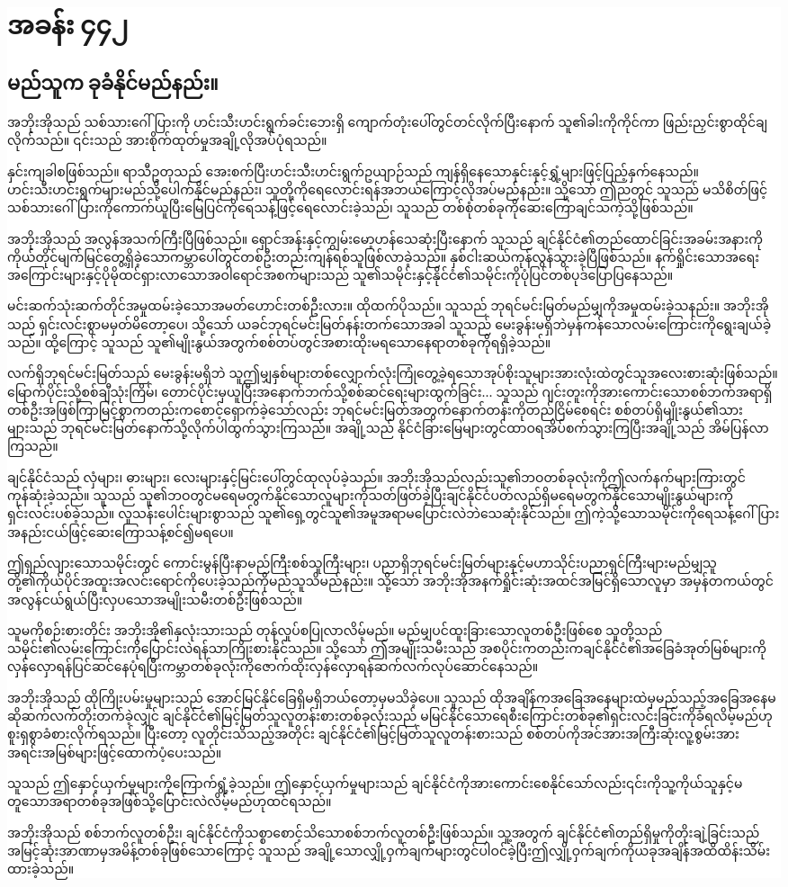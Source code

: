 # အခန်း ၄၄၂

## မည်သူက ခုခံနိုင်မည်နည်း။

အဘိုးအိုသည် သစ်သားဂေါ်ပြားကို ဟင်းသီးဟင်းရွက်ခင်းဘေးရှိ ကျောက်တုံးပေါ်တွင်တင်လိုက်ပြီးနောက် သူ၏ခါးကိုကိုင်ကာ ဖြည်းညှင်းစွာထိုင်ချလိုက်သည်။ ၎င်းသည် အားစိုက်ထုတ်မှုအချို့လိုအပ်ပုံရသည်။

နှင်းကျခါစဖြစ်သည်။ ရာသီဥတုသည် အေးစက်ပြီးဟင်းသီးဟင်းရွက်ဥယျာဉ်သည် ကျန်ရှိနေသောနှင်းနှင့်ရွှံ့များဖြင့်ပြည့်နှက်နေသည်။ ဟင်းသီးဟင်းရွက်များမည်သို့ပေါက်နိုင်မည်နည်း၊ သူတို့ကိုရေလောင်းရန်အဘယ်ကြောင့်လိုအပ်မည်နည်း။ သို့သော် ဤညတွင် သူသည် မသိစိတ်ဖြင့်သစ်သားဂေါ်ပြားကိုကောက်ယူပြီးမြေပြင်ကိုရေသန့်ဖြင့်ရေလောင်းခဲ့သည်၊ သူသည် တစ်စုံတစ်ခုကိုဆေးကြောချင်သကဲ့သို့ဖြစ်သည်။

အဘိုးအိုသည် အလွန်အသက်ကြီးပြီဖြစ်သည်။ ရှောင်အန်းနှင့်ကျွမ်းမော့ဟန်သေဆုံးပြီးနောက် သူသည် ချင်နိုင်ငံ၏တည်ထောင်ခြင်းအခမ်းအနားကိုကိုယ်တိုင်မျက်မြင်တွေ့ရှိခဲ့သောကမ္ဘာပေါ်တွင်တစ်ဦးတည်းကျန်ရစ်သူဖြစ်လာခဲ့သည်။ နှစ်ငါးဆယ်ကုန်လွန်သွားခဲ့ပြီဖြစ်သည်။ နက်ရှိုင်းသောအရေးအကြောင်းများနှင့်ပိုမိုထင်ရှားလာသောအဝါရောင်အစက်များသည် သူ၏သမိုင်းနှင့်နိုင်ငံ၏သမိုင်းကိုပုံပြင်တစ်ပုဒ်ပြောပြနေသည်။

မင်းဆက်သုံးဆက်တိုင်အမှုထမ်းခဲ့သောအမတ်ဟောင်းတစ်ဦးလား။ ထိုထက်ပိုသည်။ သူသည် ဘုရင်မင်းမြတ်မည်မျှကိုအမှုထမ်းခဲ့သနည်း။ အဘိုးအိုသည် ရှင်းလင်းစွာမမှတ်မိတော့ပေ၊ သို့သော် ယခင်ဘုရင်မင်းမြတ်နန်းတက်သောအခါ သူသည် မေးခွန်းမရှိဘဲမှန်ကန်သောလမ်းကြောင်းကိုရွေးချယ်ခဲ့သည်။ ထို့ကြောင့် သူသည် သူ၏မျိုးနွယ်အတွက်စစ်တပ်တွင်အစားထိုးမရသောနေရာတစ်ခုကိုရရှိခဲ့သည်။

လက်ရှိဘုရင်မင်းမြတ်သည် မေးခွန်းမရှိဘဲ သူဤမျှနှစ်များတစ်လျှောက်လုံးကြုံတွေ့ခဲ့ရသောအုပ်စိုးသူများအားလုံးထဲတွင်သူအလေးစားဆုံးဖြစ်သည်။ မြောက်ပိုင်းသို့စစ်ချီသုံးကြိမ်၊ တောင်ပိုင်းမှယူပြီးအနောက်ဘက်သို့စစ်ဆင်ရေးများထွက်ခြင်း... သူသည် ဂျင်းတူးကိုအားကောင်းသောစစ်ဘက်အရာရှိတစ်ဦးအဖြစ်ကြာမြင့်စွာကတည်းကစောင့်ရှောက်ခဲ့သော်လည်း ဘုရင်မင်းမြတ်အတွက်နောက်တန်းကိုတည်ငြိမ်စေရင်း စစ်တပ်ရှိမျိုးနွယ်၏သားများသည် ဘုရင်မင်းမြတ်နောက်သို့လိုက်ပါထွက်သွားကြသည်။ အချို့သည် နိုင်ငံခြားမြေများတွင်ထာဝရအိပ်စက်သွားကြပြီးအချို့သည် အိမ်ပြန်လာကြသည်။

ချင်နိုင်ငံသည် လှံများ၊ ဓားများ၊ လေးများနှင့်မြင်းပေါ်တွင်ထုလုပ်ခဲ့သည်။ အဘိုးအိုသည်လည်းသူ၏ဘဝတစ်ခုလုံးကိုဤလက်နက်များကြားတွင်ကုန်ဆုံးခဲ့သည်။ သူသည် သူ၏ဘဝတွင်မရေမတွက်နိုင်သောလူများကိုသတ်ဖြတ်ခဲ့ပြီးချင်နိုင်ငံပတ်လည်ရှိမရေမတွက်နိုင်သောမျိုးနွယ်များကိုရှင်းလင်းပစ်ခဲ့သည်။ လူသန်းပေါင်းများစွာသည် သူ၏ရှေ့တွင်သူ၏အမူအရာမပြောင်းလဲဘဲသေဆုံးနိုင်သည်။ ဤကဲ့သို့သောသမိုင်းကိုရေသန့်ဂေါ်ပြားအနည်းငယ်ဖြင့်ဆေးကြောသန့်စင်၍မရပေ။

ဤရှည်လျားသောသမိုင်းတွင် ကောင်းမွန်ပြီးနာမည်ကြီးစစ်သူကြီးများ၊ ပညာရှိဘုရင်မင်းမြတ်များနှင့်မဟာသိုင်းပညာရှင်ကြီးများမည်မျှသူတို့၏ကိုယ်ပိုင်အထူးအလင်းရောင်ကိုပေးခဲ့သည်ကိုမည်သူသိမည်နည်း။ သို့သော် အဘိုးအိုအနက်ရှိုင်းဆုံးအထင်အမြင်ရှိသောလူမှာ အမှန်တကယ်တွင်အလွန်ငယ်ရွယ်ပြီးလှပသောအမျိုးသမီးတစ်ဦးဖြစ်သည်။

သူမကိုစဉ်းစားတိုင်း အဘိုးအို၏နှလုံးသားသည် တုန်လှုပ်စပြုလာလိမ့်မည်။ မည်မျှပင်ထူးခြားသောလူတစ်ဦးဖြစ်စေ သူတို့သည် သမိုင်း၏လမ်းကြောင်းကိုပြောင်းလဲရန်သာကြိုးစားနိုင်သည်။ သို့သော် ဤအမျိုးသမီးသည် အစပိုင်းကတည်းကချင်နိုင်ငံ၏အခြေခံအုတ်မြစ်များကိုလှန်လှောရန်ပြင်ဆင်နေပုံရပြီးကမ္ဘာတစ်ခုလုံးကိုဇောက်ထိုးလှန်လှောရန်ဆက်လက်လုပ်ဆောင်နေသည်။

အဘိုးအိုသည် ထိုကြိုးပမ်းမှုများသည် အောင်မြင်နိုင်ခြေရှိမရှိဘယ်တော့မှမသိခဲ့ပေ။ သူသည် ထိုအချိန်ကအခြေအနေများထဲမှမည်သည့်အခြေအနေမဆိုဆက်လက်တိုးတက်ခဲ့လျှင် ချင်နိုင်ငံ၏မြင့်မြတ်သူလူတန်းစားတစ်ခုလုံးသည် မမြင်နိုင်သောရေစီးကြောင်းတစ်ခု၏ရှင်းလင်းခြင်းကိုခံရလိမ့်မည်ဟုစူးရှစွာခံစားလိုက်ရသည်။ ပြီးတော့ လူတိုင်းသိသည့်အတိုင်း ချင်နိုင်ငံ၏မြင့်မြတ်သူလူတန်းစားသည် စစ်တပ်ကိုအင်အားအကြီးဆုံးလူ့စွမ်းအားအရင်းအမြစ်များဖြင့်ထောက်ပံ့ပေးသည်။

သူသည် ဤနှောင့်ယှက်မှုများကိုကြောက်ရွံ့ခဲ့သည်။ ဤနှောင့်ယှက်မှုများသည် ချင်နိုင်ငံကိုအားကောင်းစေနိုင်သော်လည်း၎င်းကိုသူ့ကိုယ်သူနှင့်မတူသောအရာတစ်ခုအဖြစ်သို့ပြောင်းလဲလိမ့်မည်ဟုထင်ရသည်။

အဘိုးအိုသည် စစ်ဘက်လူတစ်ဦး၊ ချင်နိုင်ငံကိုသစ္စာစောင့်သိသောစစ်ဘက်လူတစ်ဦးဖြစ်သည်။ သူ့အတွက် ချင်နိုင်ငံ၏တည်ရှိမှုကိုတိုးချဲ့ခြင်းသည် အမြင့်ဆုံးအာဏာမှအမိန့်တစ်ခုဖြစ်သောကြောင့် သူသည် အချို့သောလျှို့ဝှက်ချက်များတွင်ပါဝင်ခဲ့ပြီးဤလျှို့ဝှက်ချက်ကိုယခုအချိန်အထိထိန်းသိမ်းထားခဲ့သည်။
